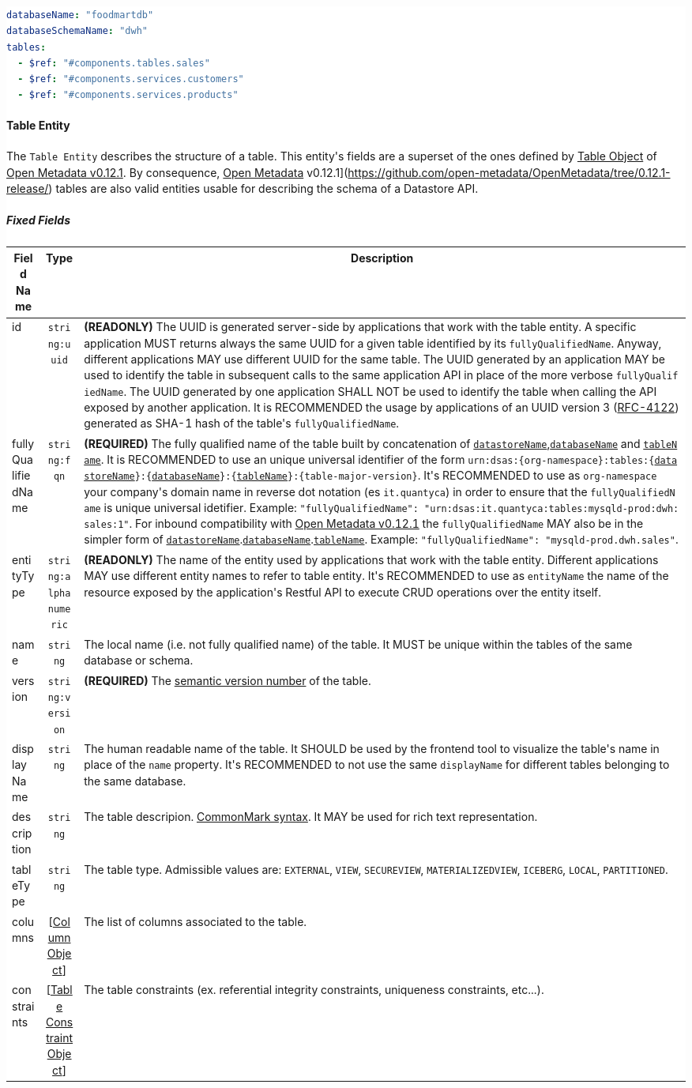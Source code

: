 ```yaml
databaseName: "foodmartdb"
databaseSchemaName: "dwh"
tables:
  - $ref: "#components.tables.sales"
  - $ref: "#components.services.customers"
  - $ref: "#components.services.products"
```


#### <a name="tableEntity"></a>Table Entity

The `Table Entity` describes the structure of a table. This entity's fields are a superset of the ones defined by [Table Object](https://github.com/open-metadata/OpenMetadata/blob/0.12.1-release/openmetadata-spec/src/main/resources/json/schema/entity/data/table.json) of [Open Metadata v0.12.1](https://github.com/open-metadata/OpenMetadata/tree/0.12.1-release/). By consequence, [Open Metadata](https://github.com/open-metadata/OpenMetadata/tree/0.12.1-release/) v0.12.1](https://github.com/open-metadata/OpenMetadata/tree/0.12.1-release/) tables are also valid entities usable for describing the schema of a Datastore API.

##### Fixed Fields

Field Name | Type | Description
---|:---:|---
<a name="table-id"></a>id | `string:uuid` | **(READONLY)** The UUID is generated server-side by applications that work with the table entity. A specific application MUST returns always the same UUID for a given table identified by its `fullyQualifiedName`. Anyway, different applications MAY use different UUID for the same table. The UUID generated by an application MAY be used to identify the table in subsequent calls to the same application API in place of the more verbose `fullyQualifiedName`. The UUID generated by one application SHALL NOT be used to identify the table when calling the API exposed by another application. It is RECOMMENDED the usage by applications of an UUID version 3 ([RFC-4122](https://www.rfc-editor.org/rfc/rfc4122.html#section-4.3)) generated as SHA-1 hash of the table's `fullyQualifiedName`.
<a name="table-fully-qualified-name"></a>fullyQualifiedName | `string:fqn` | **(REQUIRED)** The fully qualified name of the table built by concatenation of [`datastoreName`](#info-datastore-name),[`databaseName`](#schema-database-name) and [`tableName`](#table-name). It is RECOMMENDED to use an unique universal identifier of the form `urn:dsas:{org-namespace}:tables:{`[`datastoreName`](#infoDatastoreName)`}:{`[`databaseName`](#schema-database-name)`}:{`[`tableName`](#table-name)`}:{table-major-version}`. It's RECOMMENDED to use as `org-namespace` your company's domain name in reverse dot notation (es `it.quantyca`) in order to ensure that the `fullyQualifiedName` is unique universal idetifier. Example:  `"fullyQualifiedName": "urn:dsas:it.quantyca:tables:mysqld-prod:dwh:sales:1"`. For inbound compatibility with [Open Metadata v0.12.1](https://github.com/open-metadata/OpenMetadata/tree/0.12.1-release/) the `fullyQualifiedName` MAY also be in the simpler form of [`datastoreName`](#info-datastore-name).[`databaseName`](#schemaDatabaseName).[`tableName`](#table-name). Example:  `"fullyQualifiedName": "mysqld-prod.dwh.sales"`.
<a name="table-entity-type"></a>entityType | `string:alphanumeric` | **(READONLY)** The name of the entity used by applications that work with the table entity. Different applications MAY use different entity names to refer to table entity. It's RECOMMENDED to use as `entityName` the name of the resource exposed by the application's Restful API to execute CRUD operations over the entity itself.
<a name="table-name"></a>name | `string` | The local name (i.e. not fully qualified name) of the table. It MUST be unique within the tables of the same database or schema.
<a name="table-version"></a>version | `string:version` | **(REQUIRED)** The [semantic version number](https://semver.org/spec/v2.0.0.html) of the table.
<a name="table-display-name"></a>displayName | `string` | The human readable name of the table. It SHOULD be used by the frontend tool to visualize the table's name in place of the `name` property. It's RECOMMENDED to not use the same `displayName` for different tables belonging to the same database.
<a name="table-description"></a>description | `string` | The table descripion. [CommonMark syntax](https://spec.commonmark.org/). It MAY be used for rich text representation.
<a name="table-type"></a>tableType | `string` | The table type. Admissible values are: `EXTERNAL`, `VIEW`, `SECUREVIEW`, `MATERIALIZEDVIEW`, `ICEBERG`, `LOCAL`, `PARTITIONED`.
<a name="table-columns"></a>columns | \[[Column Object](#column-object)\] | The list of columns associated to the table.
<a name="table-constraints"></a>constraints | \[[Table Constraint Object](#table-constraint-object)\] | The table constraints (ex. referential integrity constraints, uniqueness constraints, etc...). 